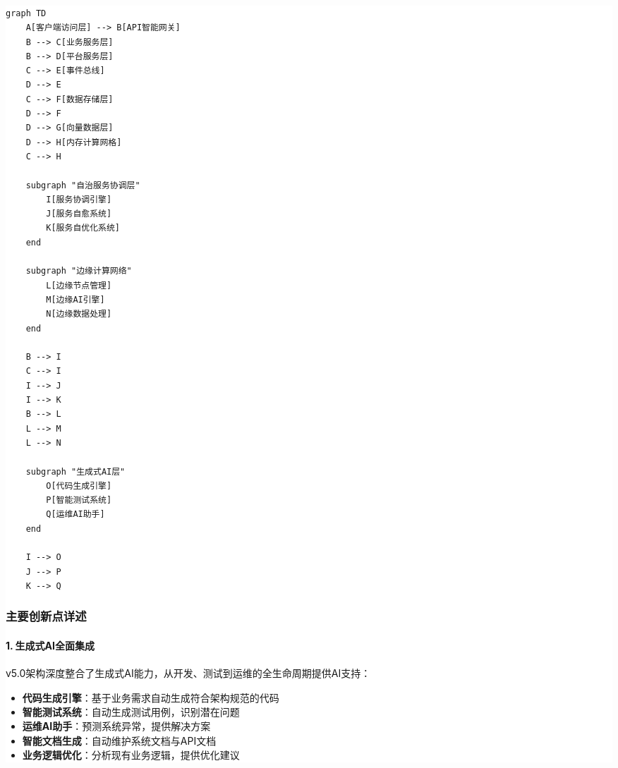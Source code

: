 ```mermaid
graph TD
    A[客户端访问层] --> B[API智能网关]
    B --> C[业务服务层]
    B --> D[平台服务层]
    C --> E[事件总线]
    D --> E
    C --> F[数据存储层]
    D --> F
    D --> G[向量数据层]
    D --> H[内存计算网格]
    C --> H
    
    subgraph "自治服务协调层"
        I[服务协调引擎]
        J[服务自愈系统]
        K[服务自优化系统]
    end
    
    subgraph "边缘计算网络"
        L[边缘节点管理]
        M[边缘AI引擎]
        N[边缘数据处理]
    end
    
    B --> I
    C --> I
    I --> J
    I --> K
    B --> L
    L --> M
    L --> N
    
    subgraph "生成式AI层"
        O[代码生成引擎]
        P[智能测试系统]
        Q[运维AI助手]
    end
    
    I --> O
    J --> P
    K --> Q
```

### 主要创新点详述

#### 1. 生成式AI全面集成

v5.0架构深度整合了生成式AI能力，从开发、测试到运维的全生命周期提供AI支持：

- **代码生成引擎**：基于业务需求自动生成符合架构规范的代码
- **智能测试系统**：自动生成测试用例，识别潜在问题
- **运维AI助手**：预测系统异常，提供解决方案
- **智能文档生成**：自动维护系统文档与API文档
- **业务逻辑优化**：分析现有业务逻辑，提供优化建议
